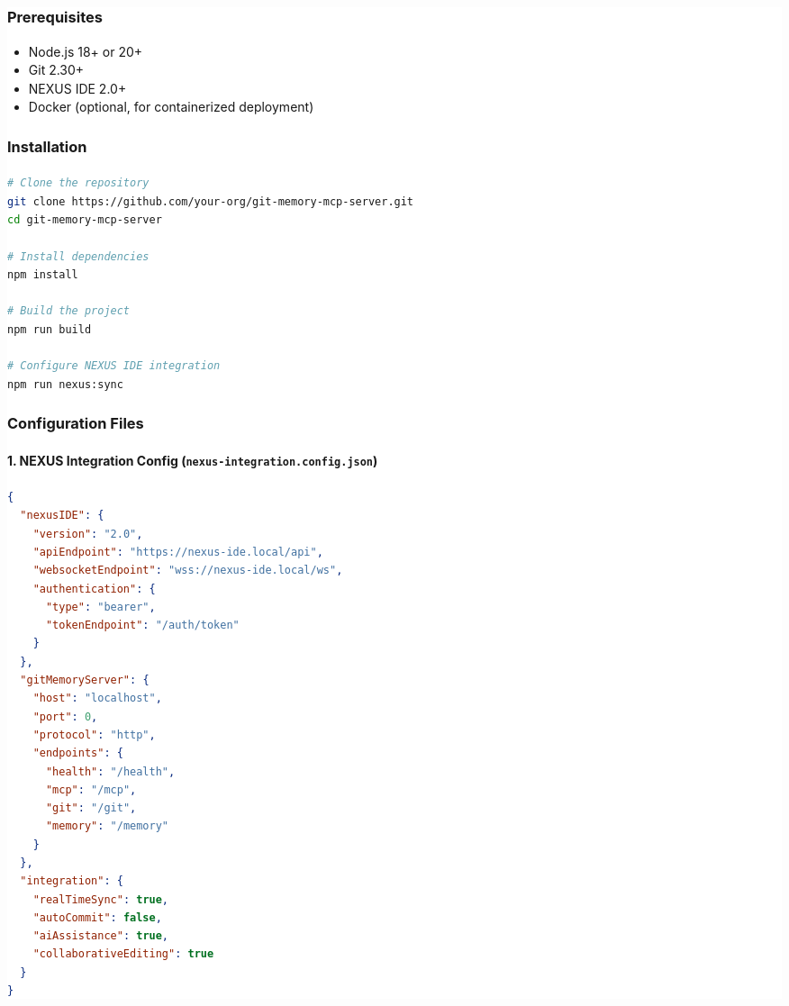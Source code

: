 ### Prerequisites

- Node.js 18+ or 20+
- Git 2.30+
- NEXUS IDE 2.0+
- Docker (optional, for containerized deployment)

### Installation

```bash
# Clone the repository
git clone https://github.com/your-org/git-memory-mcp-server.git
cd git-memory-mcp-server

# Install dependencies
npm install

# Build the project
npm run build

# Configure NEXUS IDE integration
npm run nexus:sync
```

### Configuration Files

#### 1. NEXUS Integration Config (`nexus-integration.config.json`)

```json
{
  "nexusIDE": {
    "version": "2.0",
    "apiEndpoint": "https://nexus-ide.local/api",
    "websocketEndpoint": "wss://nexus-ide.local/ws",
    "authentication": {
      "type": "bearer",
      "tokenEndpoint": "/auth/token"
    }
  },
  "gitMemoryServer": {
    "host": "localhost",
    "port": 0,
    "protocol": "http",
    "endpoints": {
      "health": "/health",
      "mcp": "/mcp",
      "git": "/git",
      "memory": "/memory"
    }
  },
  "integration": {
    "realTimeSync": true,
    "autoCommit": false,
    "aiAssistance": true,
    "collaborativeEditing": true
  }
}
```
